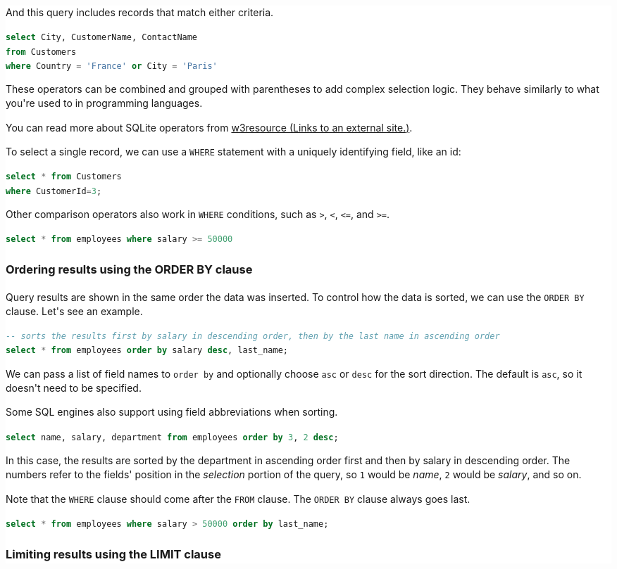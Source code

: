And this query includes records that match either criteria.

```sql
select City, CustomerName, ContactName
from Customers
where Country = 'France' or City = 'Paris'
```

These operators can be combined and grouped with parentheses to add complex selection logic. They behave similarly to what you're used to in programming languages.

You can read more about SQLite operators from [w3resource (Links to an external site.)](https://www.w3resource.com/sqlite/operators.php).

To select a single record, we can use a `WHERE` statement with a uniquely identifying field, like an id:

```sql
select * from Customers
where CustomerId=3;
```

Other comparison operators also work in `WHERE` conditions, such as `>`, `<`, `<=`, and `>=`.

```sql
select * from employees where salary >= 50000
```

### **Ordering results using the ORDER BY clause**

Query results are shown in the same order the data was inserted. To control how the data is sorted, we can use the `ORDER BY` clause. Let's see an example.

```sql
-- sorts the results first by salary in descending order, then by the last name in ascending order
select * from employees order by salary desc, last_name;
```

We can pass a list of field names to `order by` and optionally choose `asc` or `desc` for the sort direction. The default is `asc`, so it doesn't need to be specified.

Some SQL engines also support using field abbreviations when sorting.

```sql
select name, salary, department from employees order by 3, 2 desc;
```

In this case, the results are sorted by the department in ascending order first and then by salary in descending order. The numbers refer to the fields' position in the *selection* portion of the query, so `1` would be *name*, `2` would be *salary*, and so on.

Note that the `WHERE` clause should come after the `FROM` clause. The `ORDER BY` clause always goes last.

```sql
select * from employees where salary > 50000 order by last_name;
```

### **Limiting results using the LIMIT clause**
